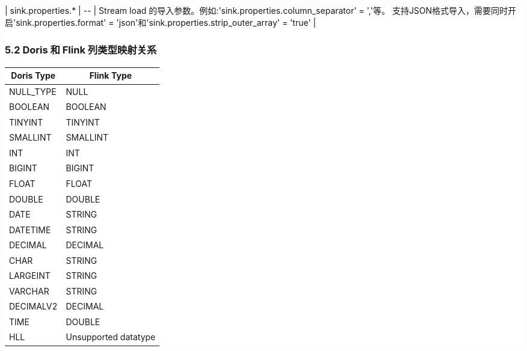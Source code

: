 | sink.properties.*                | --                | Stream load 的导入参数。例如:'sink.properties.column_separator' = ','等。 支持JSON格式导入，需要同时开启'sink.properties.format' = 'json'和'sink.properties.strip_outer_array' = 'true' |

### 5.2 Doris 和 Flink 列类型映射关系

| Doris Type | Flink Type           |
| ---------- | -------------------- |
| NULL_TYPE  | NULL                 |
| BOOLEAN    | BOOLEAN              |
| TINYINT    | TINYINT              |
| SMALLINT   | SMALLINT             |
| INT        | INT                  |
| BIGINT     | BIGINT               |
| FLOAT      | FLOAT                |
| DOUBLE     | DOUBLE               |
| DATE       | STRING               |
| DATETIME   | STRING               |
| DECIMAL    | DECIMAL              |
| CHAR       | STRING               |
| LARGEINT   | STRING               |
| VARCHAR    | STRING               |
| DECIMALV2  | DECIMAL              |
| TIME       | DOUBLE               |
| HLL        | Unsupported datatype |
